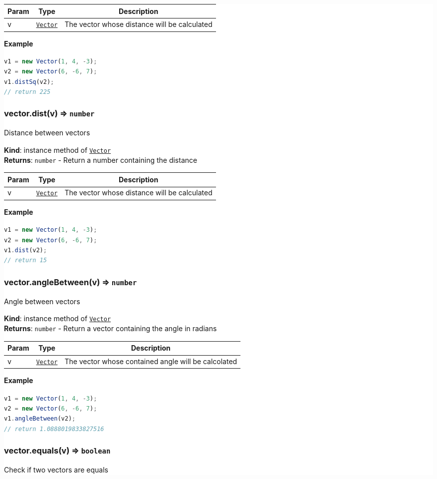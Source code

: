 | Param | Type | Description |
| --- | --- | --- |
| v | [<code>Vector</code>](#Vector) | The vector whose distance will be calculated |

**Example**  
```js
v1 = new Vector(1, 4, -3);
v2 = new Vector(6, -6, 7);
v1.distSq(v2);
// return 225
```
<a name="Vector+dist"></a>

### vector.dist(v) ⇒ <code>number</code>
Distance between vectors

**Kind**: instance method of [<code>Vector</code>](#Vector)  
**Returns**: <code>number</code> - Return a number containing the distance  

| Param | Type | Description |
| --- | --- | --- |
| v | [<code>Vector</code>](#Vector) | The vector whose distance will be calculated |

**Example**  
```js
v1 = new Vector(1, 4, -3);
v2 = new Vector(6, -6, 7);
v1.dist(v2);
// return 15
```
<a name="Vector+angleBetween"></a>

### vector.angleBetween(v) ⇒ <code>number</code>
Angle between vectors

**Kind**: instance method of [<code>Vector</code>](#Vector)  
**Returns**: <code>number</code> - Return a vector containing the angle in radians  

| Param | Type | Description |
| --- | --- | --- |
| v | [<code>Vector</code>](#Vector) | The vector whose contained angle will be calcolated |

**Example**  
```js
v1 = new Vector(1, 4, -3);
v2 = new Vector(6, -6, 7);
v1.angleBetween(v2);
// return 1.0888019833827516
```
<a name="Vector+equals"></a>

### vector.equals(v) ⇒ <code>boolean</code>
Check if two vectors are equals
